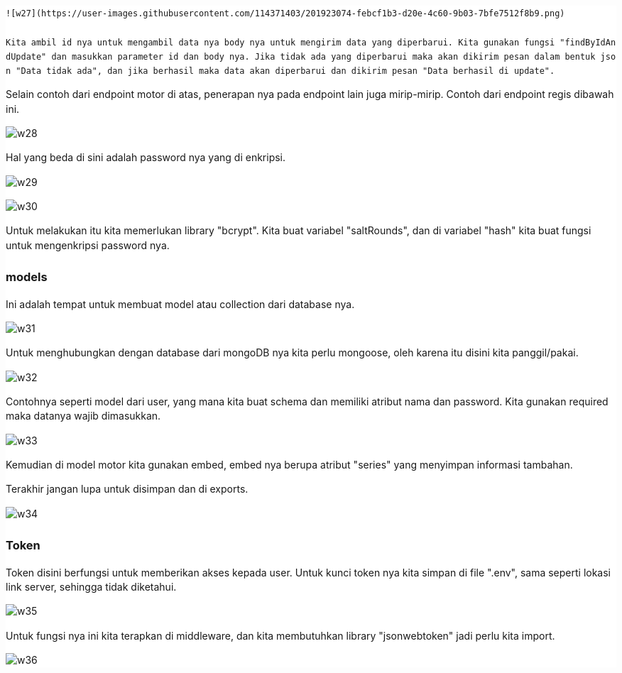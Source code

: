     ![w27](https://user-images.githubusercontent.com/114371403/201923074-febcf1b3-d20e-4c60-9b03-7bfe7512f8b9.png)

    Kita ambil id nya untuk mengambil data nya body nya untuk mengirim data yang diperbarui. Kita gunakan fungsi "findByIdAndUpdate" dan masukkan parameter id dan body nya. Jika tidak ada yang diperbarui maka akan dikirim pesan dalam bentuk json "Data tidak ada", dan jika berhasil maka data akan diperbarui dan dikirim pesan "Data berhasil di update".

Selain contoh dari endpoint motor di atas, penerapan nya pada endpoint lain juga mirip-mirip. Contoh dari endpoint regis dibawah ini.

![w28](https://user-images.githubusercontent.com/114371403/201923075-2d9db41e-002b-4b89-a9a2-02d5d85c722f.png)

Hal yang beda di sini adalah password nya yang di enkripsi.

![w29](https://user-images.githubusercontent.com/114371403/201923078-3958758a-b03d-4805-adc4-246f0aa41c20.png)

![w30](https://user-images.githubusercontent.com/114371403/201923085-7b08c5b4-0627-42ab-b110-449028678a0a.png)

Untuk melakukan itu kita memerlukan library "bcrypt". Kita buat variabel "saltRounds", dan di variabel "hash" kita buat fungsi untuk mengenkripsi password nya.

### models
Ini adalah tempat untuk membuat model atau collection dari database nya.

![w31](https://user-images.githubusercontent.com/114371403/201923087-7afa353a-8143-444f-adae-0855712fcdf2.png)

Untuk menghubungkan dengan database dari mongoDB nya kita perlu mongoose, oleh karena itu disini kita panggil/pakai.

![w32](https://user-images.githubusercontent.com/114371403/201923091-5df2ecf9-1c5e-4a23-bcd1-bb21d7868e3e.png)

Contohnya seperti model dari user, yang mana kita buat schema dan memiliki atribut nama dan password. Kita gunakan required maka datanya wajib dimasukkan.

![w33](https://user-images.githubusercontent.com/114371403/201923093-6a8d0966-af4c-4cdc-a9b6-5a222e8d900b.png)

Kemudian di model motor kita gunakan embed, embed nya berupa atribut "series" yang menyimpan informasi tambahan.

Terakhir jangan lupa untuk disimpan dan di exports.

![w34](https://user-images.githubusercontent.com/114371403/201923096-8f0cba0d-d5a5-4118-823d-9528c2816075.png)

### Token
Token disini berfungsi untuk memberikan akses kepada user. Untuk kunci token nya kita simpan di file ".env", sama seperti lokasi link server, sehingga tidak diketahui.

![w35](https://user-images.githubusercontent.com/114371403/201923099-8dc9f63a-a836-4fdb-a2df-7d67fd0ace10.png)

Untuk fungsi nya ini kita terapkan di middleware, dan kita membutuhkan library "jsonwebtoken" jadi perlu kita import.

![w36](https://user-images.githubusercontent.com/114371403/201923104-a74f68b5-ab98-4f4f-9474-b4dbf6329687.png)

